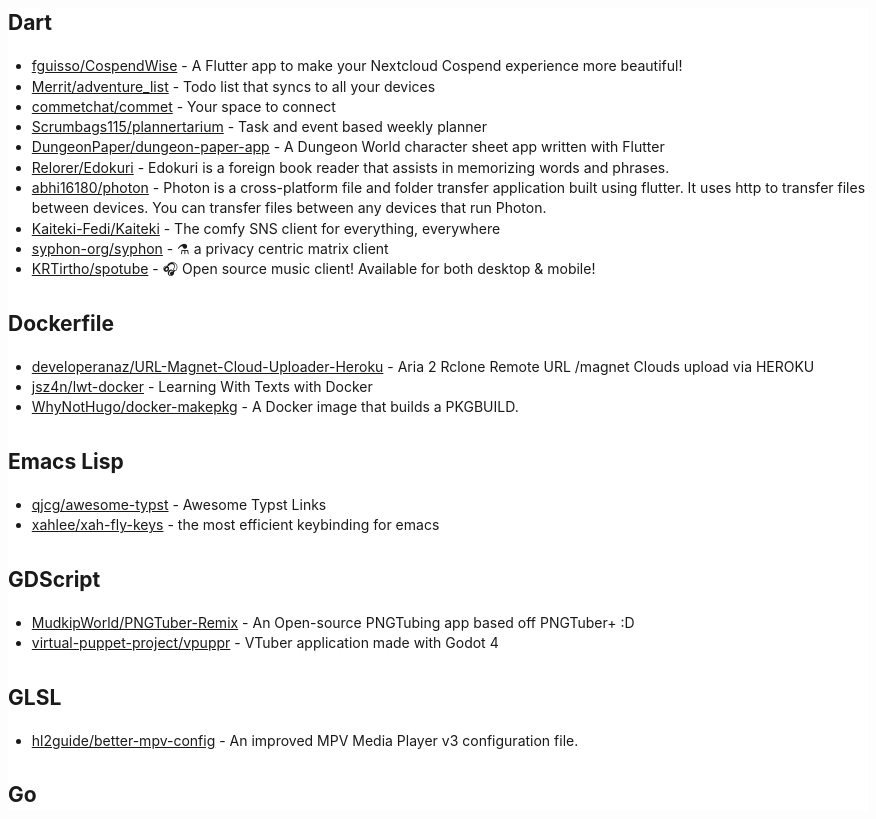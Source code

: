 ## Dart 

- [fguisso/CospendWise](https://github.com/fguisso/CospendWise) - A Flutter app to make your Nextcloud Cospend experience more beautiful!
- [Merrit/adventure_list](https://github.com/Merrit/adventure_list) - Todo list that syncs to all your devices
- [commetchat/commet](https://github.com/commetchat/commet) - Your space to connect
- [Scrumbags115/plannertarium](https://github.com/Scrumbags115/plannertarium) - Task and event based weekly planner
- [DungeonPaper/dungeon-paper-app](https://github.com/DungeonPaper/dungeon-paper-app) - A Dungeon World character sheet app written with Flutter
- [Relorer/Edokuri](https://github.com/Relorer/Edokuri) - Edokuri is a foreign book reader that assists in memorizing words and phrases.
- [abhi16180/photon](https://github.com/abhi16180/photon) - Photon is a cross-platform file and folder transfer application built using flutter. It uses http to transfer files between devices. You can transfer files between any devices that run Photon.
- [Kaiteki-Fedi/Kaiteki](https://github.com/Kaiteki-Fedi/Kaiteki) - The comfy SNS client for everything, everywhere
- [syphon-org/syphon](https://github.com/syphon-org/syphon) - ⚗️  a privacy centric matrix client
- [KRTirtho/spotube](https://github.com/KRTirtho/spotube) - 🎧 Open source music client! Available for both desktop & mobile!

## Dockerfile 

- [developeranaz/URL-Magnet-Cloud-Uploader-Heroku](https://github.com/developeranaz/URL-Magnet-Cloud-Uploader-Heroku) - Aria 2 Rclone Remote URL /magnet Clouds upload via HEROKU
- [jsz4n/lwt-docker](https://github.com/jsz4n/lwt-docker) - Learning With Texts with Docker
- [WhyNotHugo/docker-makepkg](https://github.com/WhyNotHugo/docker-makepkg) - A Docker image that builds a PKGBUILD.

## Emacs Lisp 

- [qjcg/awesome-typst](https://github.com/qjcg/awesome-typst) - Awesome Typst Links
- [xahlee/xah-fly-keys](https://github.com/xahlee/xah-fly-keys) - the most efficient keybinding for emacs

## GDScript 

- [MudkipWorld/PNGTuber-Remix](https://github.com/MudkipWorld/PNGTuber-Remix) - An Open-source PNGTubing app based off PNGTuber+ :D
- [virtual-puppet-project/vpuppr](https://github.com/virtual-puppet-project/vpuppr) - VTuber application made with Godot 4

## GLSL 

- [hl2guide/better-mpv-config](https://github.com/hl2guide/better-mpv-config) - An improved MPV Media Player v3 configuration file.

## Go 
